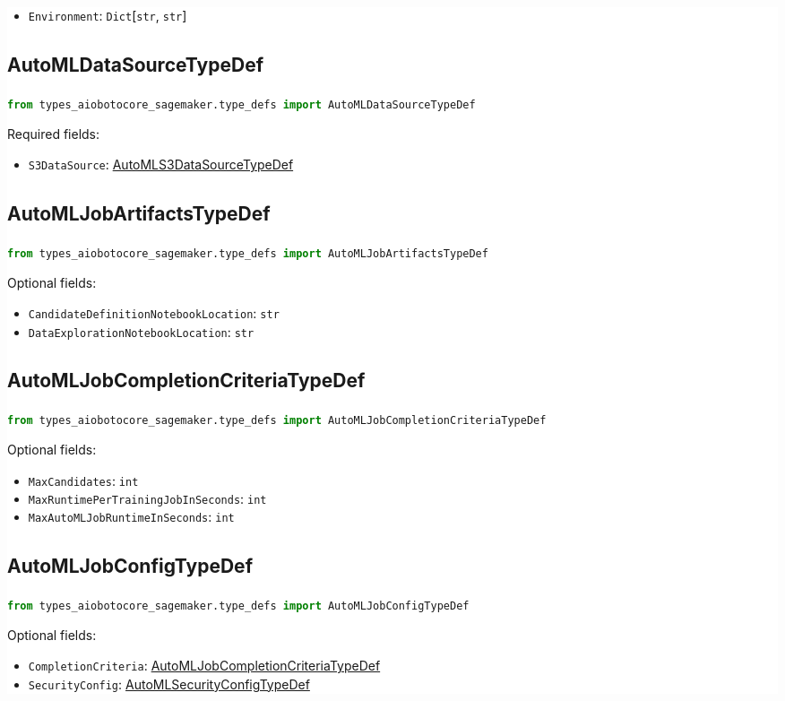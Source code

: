 - `Environment`: `Dict`\[`str`, `str`\]

<a id="automldatasourcetypedef"></a>

## AutoMLDataSourceTypeDef

```python
from types_aiobotocore_sagemaker.type_defs import AutoMLDataSourceTypeDef
```

Required fields:

- `S3DataSource`:
  [AutoMLS3DataSourceTypeDef](./type_defs.md#automls3datasourcetypedef)

<a id="automljobartifactstypedef"></a>

## AutoMLJobArtifactsTypeDef

```python
from types_aiobotocore_sagemaker.type_defs import AutoMLJobArtifactsTypeDef
```

Optional fields:

- `CandidateDefinitionNotebookLocation`: `str`
- `DataExplorationNotebookLocation`: `str`

<a id="automljobcompletioncriteriatypedef"></a>

## AutoMLJobCompletionCriteriaTypeDef

```python
from types_aiobotocore_sagemaker.type_defs import AutoMLJobCompletionCriteriaTypeDef
```

Optional fields:

- `MaxCandidates`: `int`
- `MaxRuntimePerTrainingJobInSeconds`: `int`
- `MaxAutoMLJobRuntimeInSeconds`: `int`

<a id="automljobconfigtypedef"></a>

## AutoMLJobConfigTypeDef

```python
from types_aiobotocore_sagemaker.type_defs import AutoMLJobConfigTypeDef
```

Optional fields:

- `CompletionCriteria`:
  [AutoMLJobCompletionCriteriaTypeDef](./type_defs.md#automljobcompletioncriteriatypedef)
- `SecurityConfig`:
  [AutoMLSecurityConfigTypeDef](./type_defs.md#automlsecurityconfigtypedef)

<a id="automljobobjectivetypedef"></a>
